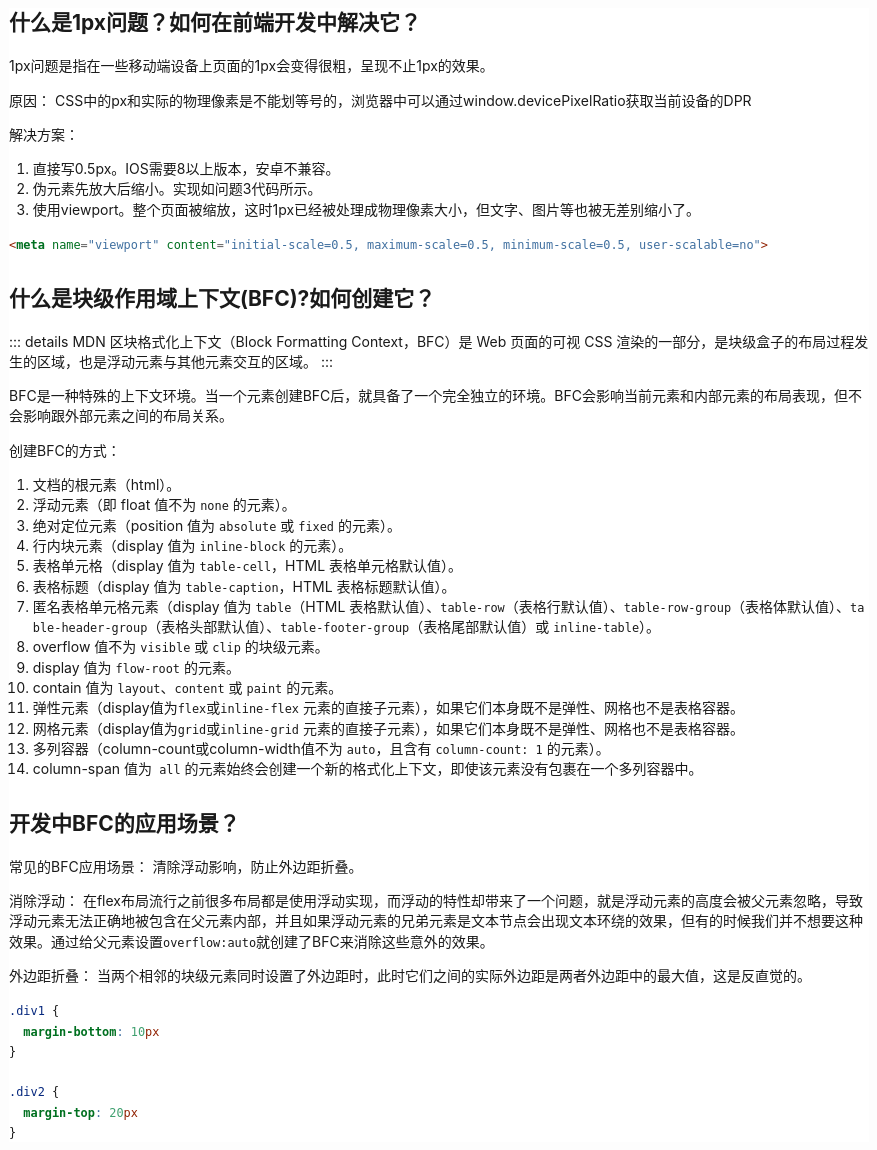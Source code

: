## 什么是1px问题？如何在前端开发中解决它？

1px问题是指在一些移动端设备上页面的1px会变得很粗，呈现不止1px的效果。

原因： CSS中的px和实际的物理像素是不能划等号的，浏览器中可以通过window.devicePixelRatio获取当前设备的DPR

解决方案： 

1. 直接写0.5px。IOS需要8以上版本，安卓不兼容。
2. 伪元素先放大后缩小。实现如问题3代码所示。
3. 使用viewport。整个页面被缩放，这时1px已经被处理成物理像素大小，但文字、图片等也被无差别缩小了。

```html
<meta name="viewport" content="initial-scale=0.5, maximum-scale=0.5, minimum-scale=0.5, user-scalable=no">

```

## 什么是块级作用域上下文(BFC)?如何创建它？

::: details MDN
区块格式化上下文（Block Formatting Context，BFC）是 Web 页面的可视 CSS 渲染的一部分，是块级盒子的布局过程发生的区域，也是浮动元素与其他元素交互的区域。
:::

BFC是一种特殊的上下文环境。当一个元素创建BFC后，就具备了一个完全独立的环境。BFC会影响当前元素和内部元素的布局表现，但不会影响跟外部元素之间的布局关系。

创建BFC的方式：

1. 文档的根元素（html）。
2. 浮动元素（即 float 值不为 `none` 的元素）。
3. 绝对定位元素（position 值为 `absolute` 或 `fixed` 的元素）。
4. 行内块元素（display 值为 `inline-block` 的元素）。
5. 表格单元格（display 值为 `table-cell`，HTML 表格单元格默认值）。
6. 表格标题（display 值为 `table-caption`，HTML 表格标题默认值）。
7. 匿名表格单元格元素（display 值为 `table`（HTML 表格默认值）、`table-row`（表格行默认值）、`table-row-group`（表格体默认值）、`table-header-group`（表格头部默认值）、`table-footer-group`（表格尾部默认值）或 `inline-table`）。
8. overflow 值不为 `visible` 或 `clip` 的块级元素。
9. display 值为 `flow-root` 的元素。
10. contain 值为 `layout`、`content` 或 `paint` 的元素。
11. 弹性元素（display值为`flex`或`inline-flex` 元素的直接子元素），如果它们本身既不是弹性、网格也不是表格容器。
12. 网格元素（display值为`grid`或`inline-grid` 元素的直接子元素），如果它们本身既不是弹性、网格也不是表格容器。
13. 多列容器（column-count或column-width值不为 `auto`，且含有 `column-count: 1` 的元素）。
14. column-span 值为` all` 的元素始终会创建一个新的格式化上下文，即使该元素没有包裹在一个多列容器中。

## 开发中BFC的应用场景？

常见的BFC应用场景： 清除浮动影响，防止外边距折叠。

消除浮动： 在flex布局流行之前很多布局都是使用浮动实现，而浮动的特性却带来了一个问题，就是浮动元素的高度会被父元素忽略，导致浮动元素无法正确地被包含在父元素内部，并且如果浮动元素的兄弟元素是文本节点会出现文本环绕的效果，但有的时候我们并不想要这种效果。通过给父元素设置`overflow:auto`就创建了BFC来消除这些意外的效果。

外边距折叠： 当两个相邻的块级元素同时设置了外边距时，此时它们之间的实际外边距是两者外边距中的最大值，这是反直觉的。

```css
.div1 {
  margin-bottom: 10px
}

.div2 {
  margin-top: 20px
}
```

